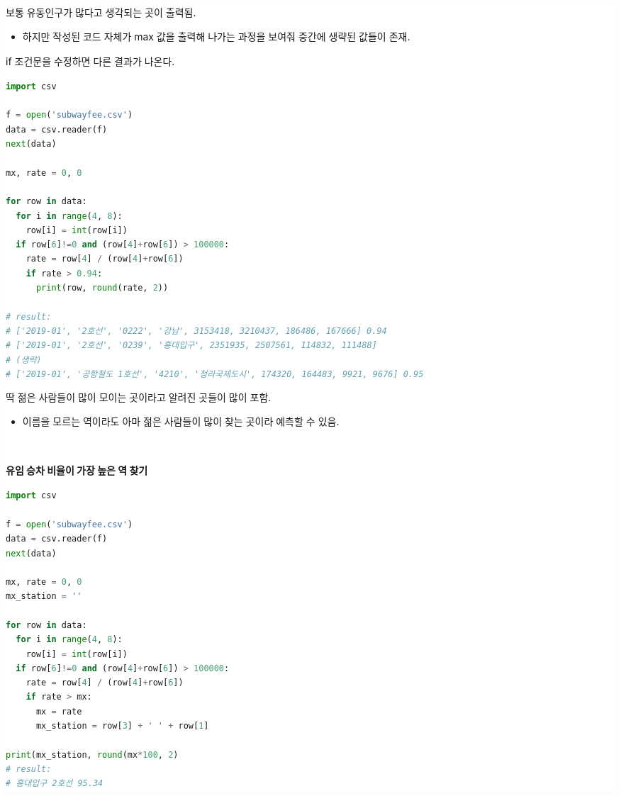 보통 유동인구가 많다고 생각되는 곳이 출력됨.

- 하지만 작성된 코드 자체가 max 값을 출력해 나가는 과정을 보여줘 중간에 생략된 값들이 존재.

if 조건문을 수정하면 다른 결과가 나온다.

~~~python
import csv

f = open('subwayfee.csv')
data = csv.reader(f)
next(data)

mx, rate = 0, 0

for row in data:
  for i in range(4, 8):
    row[i] = int(row[i])
  if row[6]!=0 and (row[4]+row[6]) > 100000:
    rate = row[4] / (row[4]+row[6])
    if rate > 0.94:
      print(row, round(rate, 2))
        
# result: 
# ['2019-01', '2호선', '0222', '강남', 3153418, 3210437, 186486, 167666] 0.94
# ['2019-01', '2호선', '0239', '홍대입구', 2351935, 2507561, 114832, 111488] 
# (생략)
# ['2019-01', '공항철도 1호선', '4210', '청라국제도시', 174320, 164483, 9921, 9676] 0.95
~~~

딱 젊은 사람들이 많이 모이는 곳이라고 알려진 곳들이 많이 포함.

- 이름을 모르는 역이라도 아마 젊은 사람들이 많이 찾는 곳이라 예측할 수 있음.

<br>

**유임 승차 비율이 가장 높은 역 찾기**

~~~python
import csv

f = open('subwayfee.csv')
data = csv.reader(f)
next(data)

mx, rate = 0, 0
mx_station = ''

for row in data:
  for i in range(4, 8):
    row[i] = int(row[i])
  if row[6]!=0 and (row[4]+row[6]) > 100000:
    rate = row[4] / (row[4]+row[6])
    if rate > mx:
      mx = rate
      mx_station = row[3] + ' ' + row[1]
        
print(mx_station, round(mx*100, 2)
# result:
# 홍대입구 2호선 95.34
~~~

